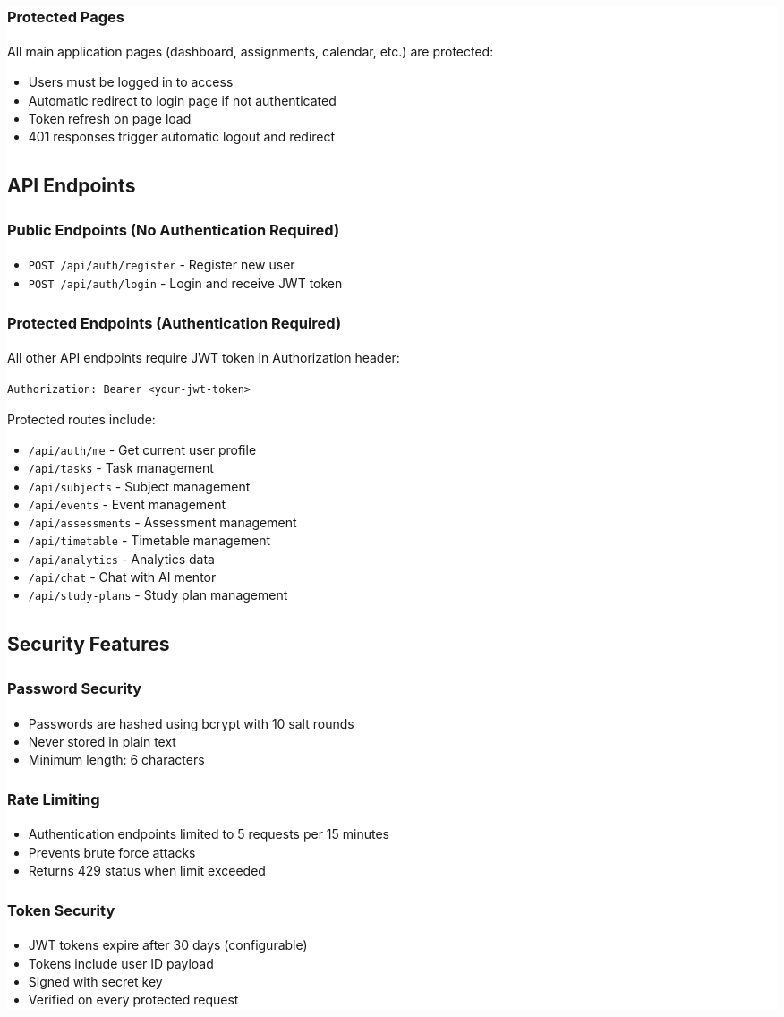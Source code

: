 ### Protected Pages

All main application pages (dashboard, assignments, calendar, etc.) are protected:
- Users must be logged in to access
- Automatic redirect to login page if not authenticated
- Token refresh on page load
- 401 responses trigger automatic logout and redirect

## API Endpoints

### Public Endpoints (No Authentication Required)

- `POST /api/auth/register` - Register new user
- `POST /api/auth/login` - Login and receive JWT token

### Protected Endpoints (Authentication Required)

All other API endpoints require JWT token in Authorization header:

```
Authorization: Bearer <your-jwt-token>
```

Protected routes include:
- `/api/auth/me` - Get current user profile
- `/api/tasks` - Task management
- `/api/subjects` - Subject management
- `/api/events` - Event management
- `/api/assessments` - Assessment management
- `/api/timetable` - Timetable management
- `/api/analytics` - Analytics data
- `/api/chat` - Chat with AI mentor
- `/api/study-plans` - Study plan management

## Security Features

### Password Security
- Passwords are hashed using bcrypt with 10 salt rounds
- Never stored in plain text
- Minimum length: 6 characters

### Rate Limiting
- Authentication endpoints limited to 5 requests per 15 minutes
- Prevents brute force attacks
- Returns 429 status when limit exceeded

### Token Security
- JWT tokens expire after 30 days (configurable)
- Tokens include user ID payload
- Signed with secret key
- Verified on every protected request
